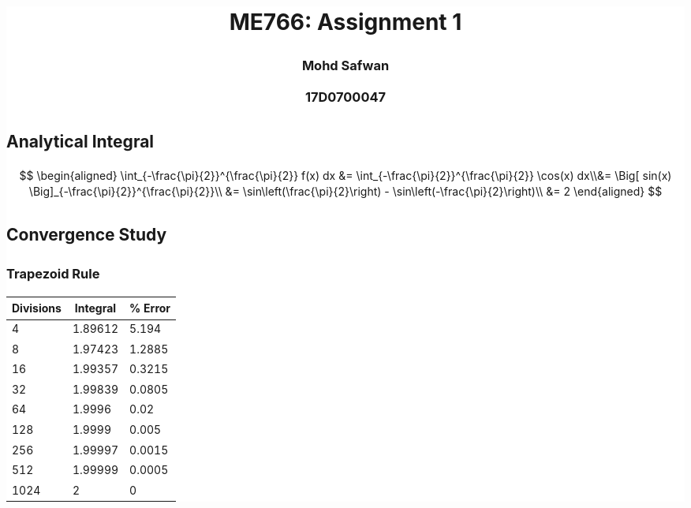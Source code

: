 <center>

<h1> ME766: Assignment 1

<h3>Mohd Safwan

17D0700047
</center>

## Analytical Integral
$$
\begin{aligned}
    \int_{-\frac{\pi}{2}}^{\frac{\pi}{2}} f(x) dx &= \int_{-\frac{\pi}{2}}^{\frac{\pi}{2}} \cos(x) dx\\&= \Big[ sin(x) \Big]_{-\frac{\pi}{2}}^{\frac{\pi}{2}}\\
    &= \sin\left(\frac{\pi}{2}\right) - \sin\left(-\frac{\pi}{2}\right)\\
    &=  2
\end{aligned}
$$

## Convergence Study

### Trapezoid Rule

<center>

| Divisions | Integral | % Error |
|-|-|-|
| 4 | 1.89612 | 5.194 |
| 8 | 1.97423 | 1.2885 |
| 16 | 1.99357 | 0.3215 |
| 32 | 1.99839 | 0.0805 |
| 64 | 1.9996 | 0.02 |
| 128 | 1.9999 | 0.005 |
| 256 | 1.99997 | 0.0015 |
| 512 | 1.99999 | 0.0005 |
| 1024 | 2 | 0 |
</center>

<div align='center'>
